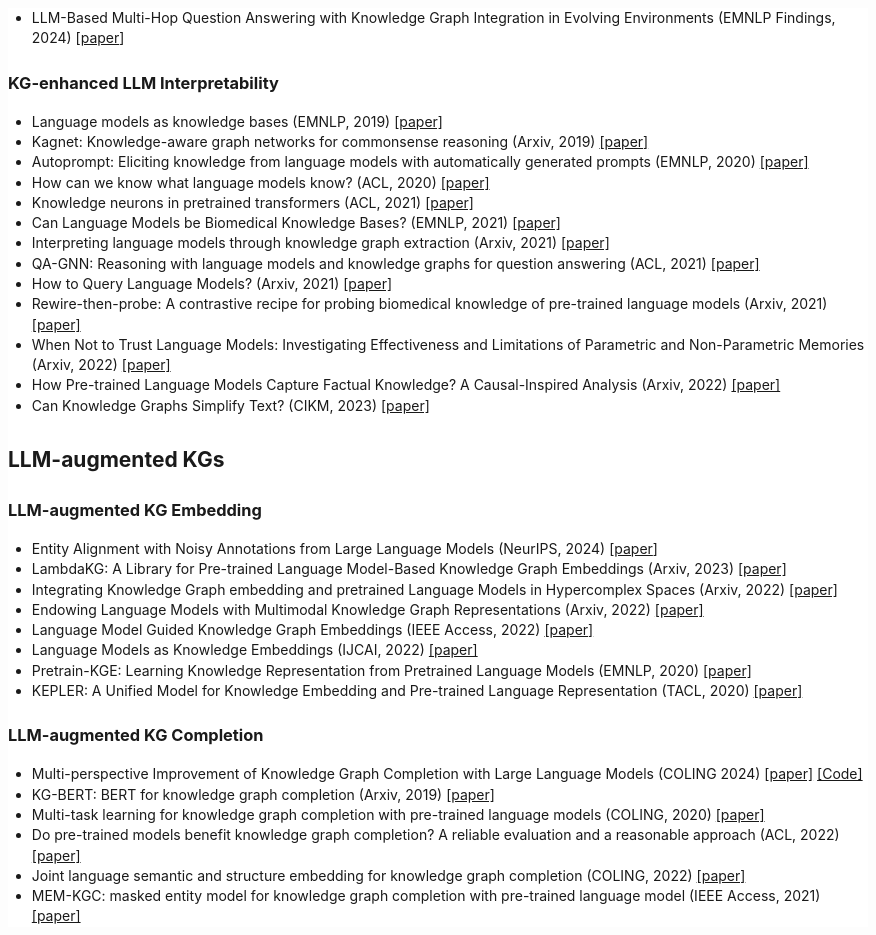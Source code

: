 - LLM-Based Multi-Hop Question Answering with Knowledge Graph Integration in Evolving Environments (EMNLP Findings, 2024) [[paper](https://arxiv.org/abs/2408.15903)] 


### KG-enhanced LLM Interpretability
- Language models as knowledge bases (EMNLP, 2019) [[paper]](https://arxiv.org/pdf/1909.01066.pdf)
- Kagnet: Knowledge-aware graph networks for commonsense reasoning (Arxiv, 2019) [[paper]](https://arxiv.org/pdf/1909.02151.pdf)
- Autoprompt: Eliciting knowledge from language models with automatically generated prompts (EMNLP, 2020) [[paper]](https://arxiv.org/pdf/2010.15980.pdf)
- How can we know what language models know? (ACL, 2020) [[paper]](https://direct.mit.edu/tacl/article/doi/10.1162/tacl_a_00324/96460)
- Knowledge neurons in pretrained transformers (ACL, 2021) [[paper]](https://arxiv.org/pdf/2104.08696.pdf)
- Can Language Models be Biomedical Knowledge Bases? (EMNLP, 2021) [[paper]](https://arxiv.org/pdf/2109.07154.pdf)
- Interpreting language models through knowledge graph extraction (Arxiv, 2021) [[paper]](https://arxiv.org/pdf/2111.08546.pdf)
- QA-GNN: Reasoning with language models and knowledge graphs for question answering (ACL, 2021) [[paper]](https://arxiv.org/pdf/2104.06378.pdf)
- How to Query Language Models? (Arxiv, 2021) [[paper]](https://arxiv.org/pdf/2108.01928.pdf)
- Rewire-then-probe: A contrastive recipe for probing biomedical knowledge of pre-trained language models (Arxiv, 2021) [[paper]](https://arxiv.org/pdf/2110.08173.pdf)
- When Not to Trust Language Models: Investigating Effectiveness and Limitations of Parametric and Non-Parametric Memories (Arxiv, 2022) [[paper]](https://arxiv.org/pdf/2212.10511.pdf)
- How Pre-trained Language Models Capture Factual Knowledge? A Causal-Inspired Analysis (Arxiv, 2022) [[paper]](https://arxiv.org/pdf/2203.16747.pdf)
- Can Knowledge Graphs Simplify Text? (CIKM, 2023) [[paper]](https://dl.acm.org/doi/10.1145/3583780.3615514)

## LLM-augmented KGs
### LLM-augmented KG Embedding
- Entity Alignment with Noisy Annotations from Large Language Models (NeurIPS, 2024) [[paper](https://arxiv.org/abs/2405.16806)]
- LambdaKG: A Library for Pre-trained Language Model-Based Knowledge Graph Embeddings (Arxiv, 2023) [[paper]](https://arxiv.org/pdf/2210.00305.pdf)
- Integrating Knowledge Graph embedding and pretrained Language Models in Hypercomplex Spaces (Arxiv, 2022) [[paper]](https://arxiv.org/pdf/2208.02743.pdf)
- Endowing Language Models with Multimodal Knowledge Graph Representations (Arxiv, 2022) [[paper]](https://arxiv.org/abs/2206.13163)
- Language Model Guided Knowledge Graph Embeddings (IEEE Access, 2022) [[paper]](https://ieeexplore.ieee.org/stamp/stamp.jsp?tp=&arnumber=9831788)
- Language Models as Knowledge Embeddings (IJCAI, 2022) [[paper]](https://www.ijcai.org/proceedings/2022/0318.pdf)
- Pretrain-KGE: Learning Knowledge Representation from Pretrained Language Models (EMNLP, 2020) [[paper]](https://aclanthology.org/2020.findings-emnlp.25.pdf)
- KEPLER: A Unified Model for Knowledge Embedding and Pre-trained Language Representation (TACL, 2020) [[paper]](https://arxiv.org/pdf/1911.06136.pdf)


### LLM-augmented KG Completion
- Multi-perspective Improvement of Knowledge Graph Completion with Large Language Models (COLING 2024) [[paper]](https://arxiv.org/abs/2403.01972) [[Code]](https://github.com/quqxui/MPIKGC)
- KG-BERT: BERT for knowledge graph completion (Arxiv, 2019) [[paper]](http://arxiv.org/abs/1909.03193)
- Multi-task learning for knowledge graph completion with pre-trained language models (COLING, 2020) [[paper]](https://doi.org/10.18653/v1/2020.coling-main.153)
- Do pre-trained models benefit knowledge graph completion? A reliable evaluation and a reasonable approach (ACL, 2022) [[paper]](https://doi.org/10.18653/v1/2022.findings-acl.282)
- Joint language semantic and structure embedding for knowledge graph completion (COLING, 2022) [[paper]](https://aclanthology.org/2022.coling-1.171)
- MEM-KGC: masked entity model for knowledge graph completion with pre-trained language model (IEEE Access, 2021) [[paper]](https://doi.org/10.1109/ACCESS.2021.3113329)